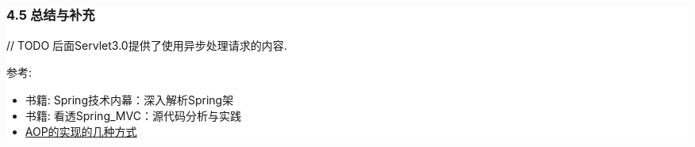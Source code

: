 ### 4.5 总结与补充

// TODO 后面Servlet3.0提供了使用异步处理请求的内容. 

参考: 
- 书籍: Spring技术内幕：深入解析Spring架
- 书籍: 看透Spring_MVC：源代码分析与实践
- [AOP的实现的几种方式](https://blog.csdn.net/csujiangyu/article/details/53455094)
